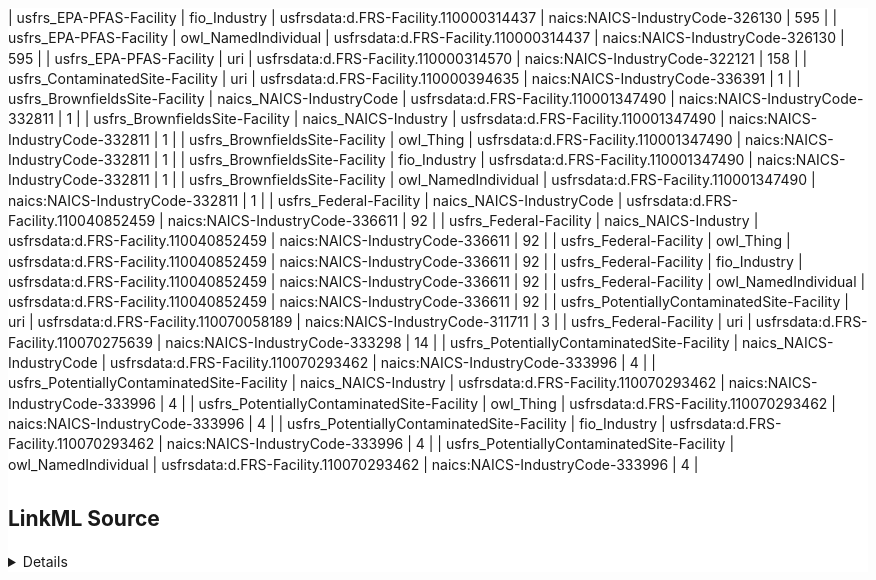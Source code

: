 | usfrs_EPA-PFAS-Facility | fio_Industry | usfrsdata:d.FRS-Facility.110000314437 | naics:NAICS-IndustryCode-326130 | 595 |
| usfrs_EPA-PFAS-Facility | owl_NamedIndividual | usfrsdata:d.FRS-Facility.110000314437 | naics:NAICS-IndustryCode-326130 | 595 |
| usfrs_EPA-PFAS-Facility | uri | usfrsdata:d.FRS-Facility.110000314570 | naics:NAICS-IndustryCode-322121 | 158 |
| usfrs_ContaminatedSite-Facility | uri | usfrsdata:d.FRS-Facility.110000394635 | naics:NAICS-IndustryCode-336391 | 1 |
| usfrs_BrownfieldsSite-Facility | naics_NAICS-IndustryCode | usfrsdata:d.FRS-Facility.110001347490 | naics:NAICS-IndustryCode-332811 | 1 |
| usfrs_BrownfieldsSite-Facility | naics_NAICS-Industry | usfrsdata:d.FRS-Facility.110001347490 | naics:NAICS-IndustryCode-332811 | 1 |
| usfrs_BrownfieldsSite-Facility | owl_Thing | usfrsdata:d.FRS-Facility.110001347490 | naics:NAICS-IndustryCode-332811 | 1 |
| usfrs_BrownfieldsSite-Facility | fio_Industry | usfrsdata:d.FRS-Facility.110001347490 | naics:NAICS-IndustryCode-332811 | 1 |
| usfrs_BrownfieldsSite-Facility | owl_NamedIndividual | usfrsdata:d.FRS-Facility.110001347490 | naics:NAICS-IndustryCode-332811 | 1 |
| usfrs_Federal-Facility | naics_NAICS-IndustryCode | usfrsdata:d.FRS-Facility.110040852459 | naics:NAICS-IndustryCode-336611 | 92 |
| usfrs_Federal-Facility | naics_NAICS-Industry | usfrsdata:d.FRS-Facility.110040852459 | naics:NAICS-IndustryCode-336611 | 92 |
| usfrs_Federal-Facility | owl_Thing | usfrsdata:d.FRS-Facility.110040852459 | naics:NAICS-IndustryCode-336611 | 92 |
| usfrs_Federal-Facility | fio_Industry | usfrsdata:d.FRS-Facility.110040852459 | naics:NAICS-IndustryCode-336611 | 92 |
| usfrs_Federal-Facility | owl_NamedIndividual | usfrsdata:d.FRS-Facility.110040852459 | naics:NAICS-IndustryCode-336611 | 92 |
| usfrs_PotentiallyContaminatedSite-Facility | uri | usfrsdata:d.FRS-Facility.110070058189 | naics:NAICS-IndustryCode-311711 | 3 |
| usfrs_Federal-Facility | uri | usfrsdata:d.FRS-Facility.110070275639 | naics:NAICS-IndustryCode-333298 | 14 |
| usfrs_PotentiallyContaminatedSite-Facility | naics_NAICS-IndustryCode | usfrsdata:d.FRS-Facility.110070293462 | naics:NAICS-IndustryCode-333996 | 4 |
| usfrs_PotentiallyContaminatedSite-Facility | naics_NAICS-Industry | usfrsdata:d.FRS-Facility.110070293462 | naics:NAICS-IndustryCode-333996 | 4 |
| usfrs_PotentiallyContaminatedSite-Facility | owl_Thing | usfrsdata:d.FRS-Facility.110070293462 | naics:NAICS-IndustryCode-333996 | 4 |
| usfrs_PotentiallyContaminatedSite-Facility | fio_Industry | usfrsdata:d.FRS-Facility.110070293462 | naics:NAICS-IndustryCode-333996 | 4 |
| usfrs_PotentiallyContaminatedSite-Facility | owl_NamedIndividual | usfrsdata:d.FRS-Facility.110070293462 | naics:NAICS-IndustryCode-333996 | 4 |




## LinkML Source

<details></details>